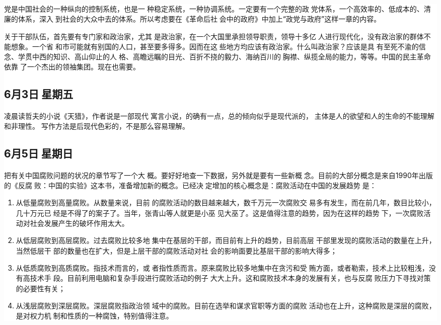 党是中国社会的一种纵向的控制系统，也是一
种稳定系统，一种协调系统。一定要有一个完整的政
党体系，一个高效率的、低成本的、清廉的体系，深入
到社会的大众中去的体系。所以考虑要在《革命后社
会中的政府》中加上“政党与政府”这样一章的内容。

关于干部队伍，首先要有专门家和政治家，尤其
是政治家，在一个大国里承担领导职责，领导十多亿
人进行现代化，没有政治家的群体不能想象。一个省
和市可能就有别国的人口，甚至要多得多。因而在这
些地方均应该有政治家。什么叫政治家？应该是具
有至死不渝的信念、学贯中西的知识、高山仰止的人
格、高瞻远瞩的目光、百折不挠的毅力、海纳百川的
胸襟、纵揽全局的能力，等等。中国的民主革命依靠
了一个杰出的领袖集团。现在也需要。

## 6月3日 星期五

凌晨读哲夫的小说《天猎》，作者说是一部现代
寓言小说，的确有一点，总的倾向似乎是现代派的，
主体是人的欲望和人的生命的不能理解和非理性。
写作方法是后现代色彩的，不是那么容易理解。

## 6月5日 星期日

把有关中国腐败问题的状况的章节写了一个大
概。要好好地查一下数据，另外就是要有一些新概
念。目前的大部分概念是来自1990年出版的《反腐
败：中国的实验》这本书，准备增加新的概念。已经决
定增加的核心概念是：腐败活动在中国的发展趋势
是：

1. 从低量腐败到高量腐败。从数量来说，目前
的腐败活动的数目越来越大，数千万元一次腐败交
易多有发生，而在前几年，数目比较小，几十万元已
经是不得了的案子了。当年，张青山等人就更是小巫
见大巫了。这是值得注意的趋势，因为在这样的趋势
下，一次腐败活动对社会发展产生的破坏作用太大。

2. 从低层腐败到高层腐败。过去腐败比较多地
集中在基层的干部，而目前有上升的趋势，目前高层
干部里发现的腐败活动的数量在上升，当然低层干
部的数量也在扩大，但是上层干部的腐败活动对社
会的影响面要比基层干部的影响大得多；

3. 从低质腐败到高质腐败。指技术而言的，或
者指性质而言。原来腐败比较多地集中在贪污和受
贿方面，或者勒索，技术上比较粗浅，没有高技术手
段。目前利用电脑和复杂手段进行腐败活动的例子
大大上升。这和腐败技术本身的发展有关，也与反腐
败压力下寻找对策的必要性有关；

4. 从浅层腐败到深层腐败。深层腐败指政治领
域中的腐败。目前在选举和谋求官职等方面的腐败
活动也在上升，这种腐败是深层的腐败，是对权力机
制和性质的一种腐蚀，特别值得注意。
